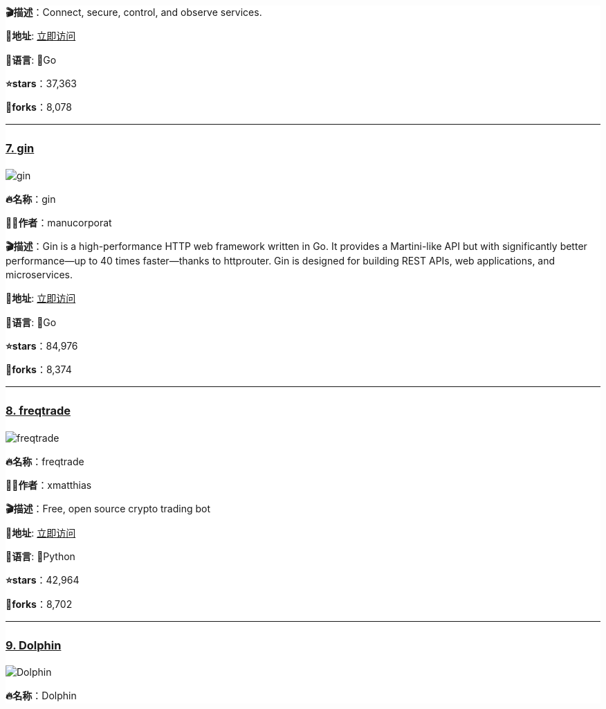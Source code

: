 **🎬描述**：Connect, secure, control, and observe services. 

**🔗地址**: [立即访问](https://github.com//istio/istio) 

**👀语言**: 🔺Go 

**⭐stars**：37,363 

**📍forks**：8,078 

--- 

### [7. gin](https://github.com//gin-gonic/gin) 

![gin](https://s0.wp.com/mshots/v1/https://github.com//gin-gonic/gin?w=600&h=450) 

**🔥名称**：gin 

**🧑‍💻作者**：manucorporat 

**🎬描述**：Gin is a high-performance HTTP web framework written in Go. It provides a Martini-like API but with significantly better performance—up to 40 times faster—thanks to httprouter. Gin is designed for building REST APIs, web applications, and microservices. 

**🔗地址**: [立即访问](https://github.com//gin-gonic/gin) 

**👀语言**: 🔺Go 

**⭐stars**：84,976 

**📍forks**：8,374 

--- 

### [8. freqtrade](https://github.com//freqtrade/freqtrade) 

![freqtrade](https://s0.wp.com/mshots/v1/https://github.com//freqtrade/freqtrade?w=600&h=450) 

**🔥名称**：freqtrade 

**🧑‍💻作者**：xmatthias 

**🎬描述**：Free, open source crypto trading bot 

**🔗地址**: [立即访问](https://github.com//freqtrade/freqtrade) 

**👀语言**: 🔺Python 

**⭐stars**：42,964 

**📍forks**：8,702 

--- 

### [9. Dolphin](https://github.com//bytedance/Dolphin) 

![Dolphin](https://s0.wp.com/mshots/v1/https://github.com//bytedance/Dolphin?w=600&h=450) 

**🔥名称**：Dolphin 
